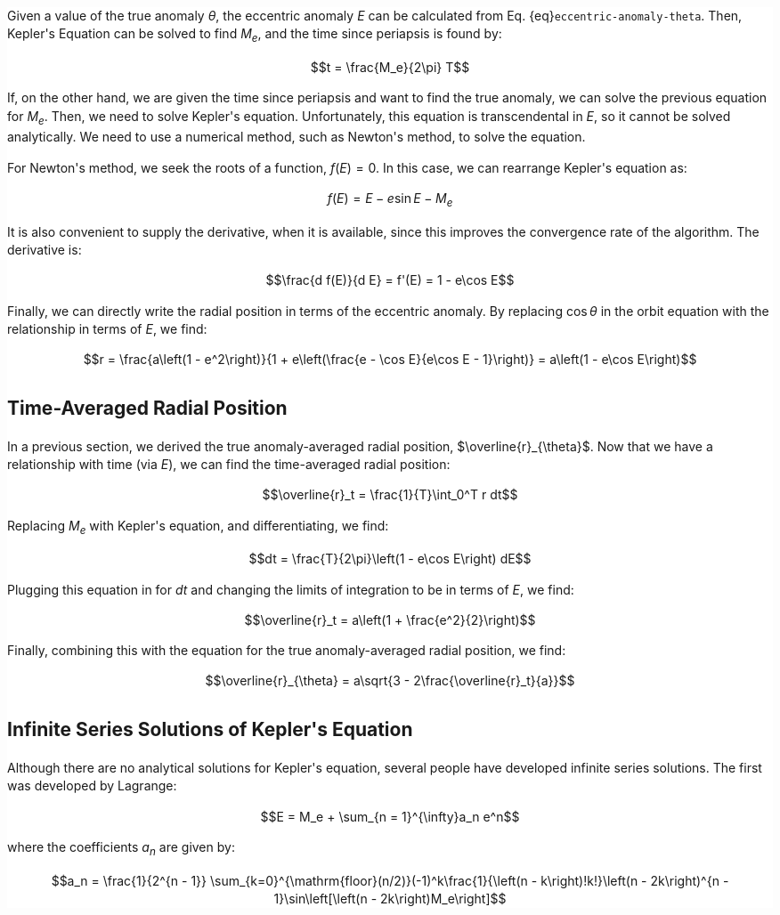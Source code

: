 Given a value of the true anomaly $\theta$, the eccentric anomaly $E$ can be calculated from Eq. {eq}`eccentric-anomaly-theta`. Then, Kepler's Equation can be solved to find $M_e$, and the time since periapsis is found by:

$$t = \frac{M_e}{2\pi} T$$

If, on the other hand, we are given the time since periapsis and want to find the true anomaly, we can solve the previous equation for $M_e$. Then, we need to solve Kepler's equation. Unfortunately, this equation is transcendental in $E$, so it cannot be solved analytically. We need to use a numerical method, such as Newton's method, to solve the equation.

For Newton's method, we seek the roots of a function, $f(E) = 0$. In this case, we can rearrange Kepler's equation as:

$$f(E) = E - e\sin E - M_e$$

It is also convenient to supply the derivative, when it is available, since this improves the convergence rate of the algorithm. The derivative is:

$$\frac{d f(E)}{d E} = f'(E) = 1 - e\cos E$$

Finally, we can directly write the radial position in terms of the eccentric anomaly. By replacing $\cos\theta$ in the orbit equation with the relationship in terms of $E$, we find:

$$r = \frac{a\left(1 - e^2\right)}{1 + e\left(\frac{e - \cos E}{e\cos E - 1}\right)} = a\left(1 - e\cos E\right)$$

## Time-Averaged Radial Position

In a previous section, we derived the true anomaly-averaged radial position, $\overline{r}_{\theta}$. Now that we have a relationship with time (via $E$), we can find the time-averaged radial position:

$$\overline{r}_t = \frac{1}{T}\int_0^T r dt$$

Replacing $M_e$ with Kepler's equation, and differentiating, we find:

$$dt = \frac{T}{2\pi}\left(1 - e\cos E\right) dE$$

Plugging this equation in for $dt$ and changing the limits of integration to be in terms of $E$, we find:

$$\overline{r}_t = a\left(1 + \frac{e^2}{2}\right)$$

Finally, combining this with the equation for the true anomaly-averaged radial position, we find:

$$\overline{r}_{\theta} = a\sqrt{3 - 2\frac{\overline{r}_t}{a}}$$

## Infinite Series Solutions of Kepler's Equation

Although there are no analytical solutions for Kepler's equation, several people have developed infinite series solutions. The first was developed by Lagrange:

$$E = M_e + \sum_{n = 1}^{\infty}a_n e^n$$

where the coefficients $a_n$ are given by:

$$a_n = \frac{1}{2^{n - 1}} \sum_{k=0}^{\mathrm{floor}(n/2)}(-1)^k\frac{1}{\left(n - k\right)!k!}\left(n - 2k\right)^{n - 1}\sin\left[\left(n - 2k\right)M_e\right]$$
